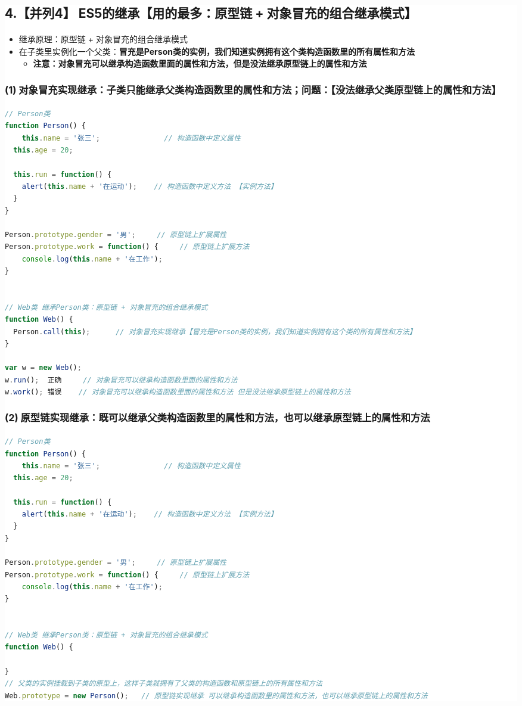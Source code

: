 


## 4.【并列4】 ES5的继承【用的最多：原型链 + 对象冒充的组合继承模式】

- 继承原理：原型链 + 对象冒充的组合继承模式
- 在子类里实例化一个父类：**冒充是Person类的实例，我们知道实例拥有这个类构造函数里的所有属性和方法**
  - **注意：对象冒充可以继承构造函数里面的属性和方法，但是没法继承原型链上的属性和方法**

### (1) 对象冒充实现继承：子类只能继承父类构造函数里的属性和方法；问题：【没法继承父类原型链上的属性和方法】

```js
// Person类
function Person() {
	this.name = '张三';               // 构造函数中定义属性
  this.age = 20;
  
  this.run = function() {
    alert(this.name + '在运动');    // 构造函数中定义方法 【实例方法】
  }
}

Person.prototype.gender = '男';     // 原型链上扩展属性
Person.prototype.work = function() {     // 原型链上扩展方法
	console.log(this.name + '在工作');
}


// Web类 继承Person类：原型链 + 对象冒充的组合继承模式
function Web() {
  Person.call(this);      // 对象冒充实现继承【冒充是Person类的实例，我们知道实例拥有这个类的所有属性和方法】
}

var w = new Web();
w.run();  正确     // 对象冒充可以继承构造函数里面的属性和方法
w.work(); 错误    // 对象冒充可以继承构造函数里面的属性和方法 但是没法继承原型链上的属性和方法
```



### (2) 原型链实现继承：既可以继承父类构造函数里的属性和方法，也可以继承原型链上的属性和方法

```js
// Person类
function Person() {
	this.name = '张三';               // 构造函数中定义属性
  this.age = 20;
  
  this.run = function() {
    alert(this.name + '在运动');    // 构造函数中定义方法 【实例方法】
  }
}

Person.prototype.gender = '男';     // 原型链上扩展属性
Person.prototype.work = function() {     // 原型链上扩展方法
	console.log(this.name + '在工作');
}


// Web类 继承Person类：原型链 + 对象冒充的组合继承模式
function Web() {
  
}
// 父类的实例挂载到子类的原型上，这样子类就拥有了父类的构造函数和原型链上的所有属性和方法
Web.prototype = new Person();   // 原型链实现继承 可以继承构造函数里的属性和方法，也可以继承原型链上的属性和方法

```
